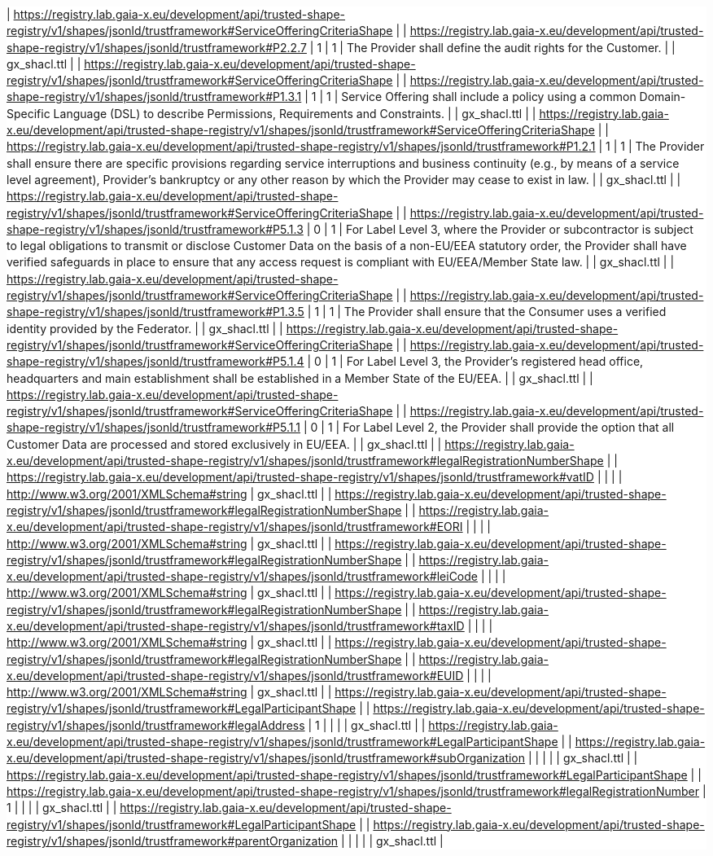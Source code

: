 | https://registry.lab.gaia-x.eu/development/api/trusted-shape-registry/v1/shapes/jsonld/trustframework#ServiceOfferingCriteriaShape |  | https://registry.lab.gaia-x.eu/development/api/trusted-shape-registry/v1/shapes/jsonld/trustframework#P2.2.7 | 1 | 1 | The Provider shall define the audit rights for the Customer. |  | gx_shacl.ttl |
| https://registry.lab.gaia-x.eu/development/api/trusted-shape-registry/v1/shapes/jsonld/trustframework#ServiceOfferingCriteriaShape |  | https://registry.lab.gaia-x.eu/development/api/trusted-shape-registry/v1/shapes/jsonld/trustframework#P1.3.1 | 1 | 1 | Service Offering shall include a policy using a common Domain-Specific Language (DSL) to describe Permissions, Requirements and Constraints. |  | gx_shacl.ttl |
| https://registry.lab.gaia-x.eu/development/api/trusted-shape-registry/v1/shapes/jsonld/trustframework#ServiceOfferingCriteriaShape |  | https://registry.lab.gaia-x.eu/development/api/trusted-shape-registry/v1/shapes/jsonld/trustframework#P1.2.1 | 1 | 1 | The Provider shall ensure there are specific provisions regarding service interruptions and business continuity (e.g., by means of a service level agreement), Provider’s bankruptcy or any other reason by which the Provider may cease to exist in law. |  | gx_shacl.ttl |
| https://registry.lab.gaia-x.eu/development/api/trusted-shape-registry/v1/shapes/jsonld/trustframework#ServiceOfferingCriteriaShape |  | https://registry.lab.gaia-x.eu/development/api/trusted-shape-registry/v1/shapes/jsonld/trustframework#P5.1.3 | 0 | 1 | For Label Level 3, where the Provider or subcontractor is subject to legal obligations to transmit or disclose Customer Data on the basis of a non-EU/EEA statutory order, the Provider shall have verified safeguards in place to ensure that any access request is compliant with EU/EEA/Member State law. |  | gx_shacl.ttl |
| https://registry.lab.gaia-x.eu/development/api/trusted-shape-registry/v1/shapes/jsonld/trustframework#ServiceOfferingCriteriaShape |  | https://registry.lab.gaia-x.eu/development/api/trusted-shape-registry/v1/shapes/jsonld/trustframework#P1.3.5 | 1 | 1 | The Provider shall ensure that the Consumer uses a verified identity provided by the Federator. |  | gx_shacl.ttl |
| https://registry.lab.gaia-x.eu/development/api/trusted-shape-registry/v1/shapes/jsonld/trustframework#ServiceOfferingCriteriaShape |  | https://registry.lab.gaia-x.eu/development/api/trusted-shape-registry/v1/shapes/jsonld/trustframework#P5.1.4 | 0 | 1 | For Label Level 3, the Provider’s registered head office, headquarters and main establishment shall be established in a Member State of the EU/EEA. |  | gx_shacl.ttl |
| https://registry.lab.gaia-x.eu/development/api/trusted-shape-registry/v1/shapes/jsonld/trustframework#ServiceOfferingCriteriaShape |  | https://registry.lab.gaia-x.eu/development/api/trusted-shape-registry/v1/shapes/jsonld/trustframework#P5.1.1 | 0 | 1 | For Label Level 2, the Provider shall provide the option that all Customer Data are processed and stored exclusively in EU/EEA. |  | gx_shacl.ttl |
| https://registry.lab.gaia-x.eu/development/api/trusted-shape-registry/v1/shapes/jsonld/trustframework#legalRegistrationNumberShape |  | https://registry.lab.gaia-x.eu/development/api/trusted-shape-registry/v1/shapes/jsonld/trustframework#vatID |  |  |  | <http://www.w3.org/2001/XMLSchema#string> | gx_shacl.ttl |
| https://registry.lab.gaia-x.eu/development/api/trusted-shape-registry/v1/shapes/jsonld/trustframework#legalRegistrationNumberShape |  | https://registry.lab.gaia-x.eu/development/api/trusted-shape-registry/v1/shapes/jsonld/trustframework#EORI |  |  |  | <http://www.w3.org/2001/XMLSchema#string> | gx_shacl.ttl |
| https://registry.lab.gaia-x.eu/development/api/trusted-shape-registry/v1/shapes/jsonld/trustframework#legalRegistrationNumberShape |  | https://registry.lab.gaia-x.eu/development/api/trusted-shape-registry/v1/shapes/jsonld/trustframework#leiCode |  |  |  | <http://www.w3.org/2001/XMLSchema#string> | gx_shacl.ttl |
| https://registry.lab.gaia-x.eu/development/api/trusted-shape-registry/v1/shapes/jsonld/trustframework#legalRegistrationNumberShape |  | https://registry.lab.gaia-x.eu/development/api/trusted-shape-registry/v1/shapes/jsonld/trustframework#taxID |  |  |  | <http://www.w3.org/2001/XMLSchema#string> | gx_shacl.ttl |
| https://registry.lab.gaia-x.eu/development/api/trusted-shape-registry/v1/shapes/jsonld/trustframework#legalRegistrationNumberShape |  | https://registry.lab.gaia-x.eu/development/api/trusted-shape-registry/v1/shapes/jsonld/trustframework#EUID |  |  |  | <http://www.w3.org/2001/XMLSchema#string> | gx_shacl.ttl |
| https://registry.lab.gaia-x.eu/development/api/trusted-shape-registry/v1/shapes/jsonld/trustframework#LegalParticipantShape |  | https://registry.lab.gaia-x.eu/development/api/trusted-shape-registry/v1/shapes/jsonld/trustframework#legalAddress | 1 |  |  |  | gx_shacl.ttl |
| https://registry.lab.gaia-x.eu/development/api/trusted-shape-registry/v1/shapes/jsonld/trustframework#LegalParticipantShape |  | https://registry.lab.gaia-x.eu/development/api/trusted-shape-registry/v1/shapes/jsonld/trustframework#subOrganization |  |  |  |  | gx_shacl.ttl |
| https://registry.lab.gaia-x.eu/development/api/trusted-shape-registry/v1/shapes/jsonld/trustframework#LegalParticipantShape |  | https://registry.lab.gaia-x.eu/development/api/trusted-shape-registry/v1/shapes/jsonld/trustframework#legalRegistrationNumber | 1 |  |  |  | gx_shacl.ttl |
| https://registry.lab.gaia-x.eu/development/api/trusted-shape-registry/v1/shapes/jsonld/trustframework#LegalParticipantShape |  | https://registry.lab.gaia-x.eu/development/api/trusted-shape-registry/v1/shapes/jsonld/trustframework#parentOrganization |  |  |  |  | gx_shacl.ttl |